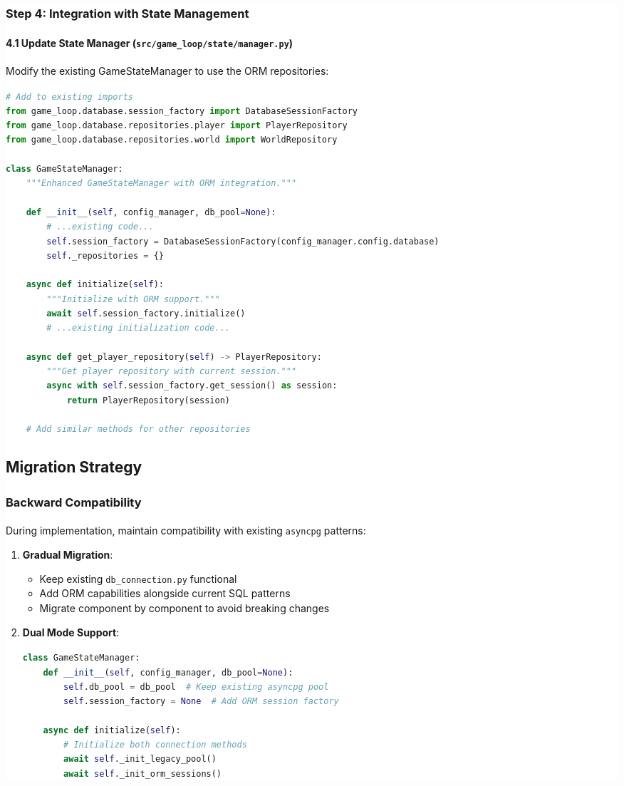 ### Step 4: Integration with State Management

#### 4.1 Update State Manager (`src/game_loop/state/manager.py`)

Modify the existing GameStateManager to use the ORM repositories:

```python
# Add to existing imports
from game_loop.database.session_factory import DatabaseSessionFactory
from game_loop.database.repositories.player import PlayerRepository
from game_loop.database.repositories.world import WorldRepository

class GameStateManager:
    """Enhanced GameStateManager with ORM integration."""

    def __init__(self, config_manager, db_pool=None):
        # ...existing code...
        self.session_factory = DatabaseSessionFactory(config_manager.config.database)
        self._repositories = {}

    async def initialize(self):
        """Initialize with ORM support."""
        await self.session_factory.initialize()
        # ...existing initialization code...

    async def get_player_repository(self) -> PlayerRepository:
        """Get player repository with current session."""
        async with self.session_factory.get_session() as session:
            return PlayerRepository(session)

    # Add similar methods for other repositories
```

## Migration Strategy

### Backward Compatibility

During implementation, maintain compatibility with existing `asyncpg` patterns:

1. **Gradual Migration**:
   - Keep existing `db_connection.py` functional
   - Add ORM capabilities alongside current SQL patterns
   - Migrate component by component to avoid breaking changes

2. **Dual Mode Support**:
   ```python
   class GameStateManager:
       def __init__(self, config_manager, db_pool=None):
           self.db_pool = db_pool  # Keep existing asyncpg pool
           self.session_factory = None  # Add ORM session factory

       async def initialize(self):
           # Initialize both connection methods
           await self._init_legacy_pool()
           await self._init_orm_sessions()
   ```
